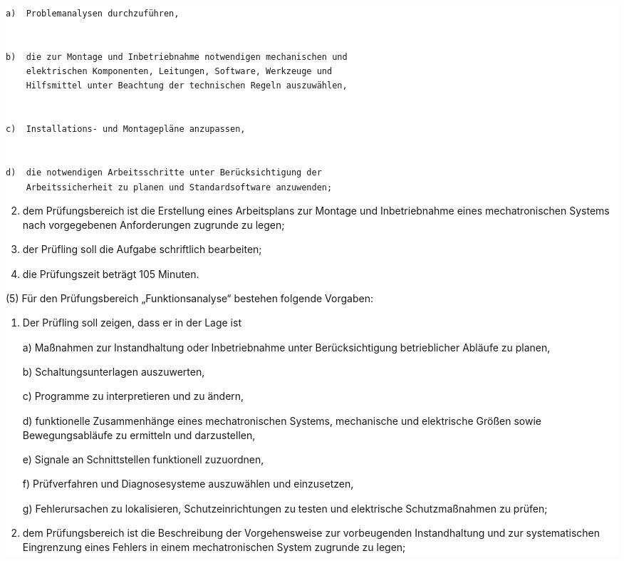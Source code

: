    a)  Problemanalysen durchzuführen,


    b)  die zur Montage und Inbetriebnahme notwendigen mechanischen und
        elektrischen Komponenten, Leitungen, Software, Werkzeuge und
        Hilfsmittel unter Beachtung der technischen Regeln auszuwählen,


    c)  Installations- und Montagepläne anzupassen,


    d)  die notwendigen Arbeitsschritte unter Berücksichtigung der
        Arbeitssicherheit zu planen und Standardsoftware anzuwenden;





2.  dem Prüfungsbereich ist die Erstellung eines Arbeitsplans zur Montage
    und Inbetriebnahme eines mechatronischen Systems nach vorgegebenen
    Anforderungen zugrunde zu legen;


3.  der Prüfling soll die Aufgabe schriftlich bearbeiten;


4.  die Prüfungszeit beträgt 105 Minuten.




(5) Für den Prüfungsbereich „Funktionsanalyse“ bestehen folgende
Vorgaben:

1.  Der Prüfling soll zeigen, dass er in der Lage ist

    a)  Maßnahmen zur Instandhaltung oder Inbetriebnahme unter
        Berücksichtigung betrieblicher Abläufe zu planen,


    b)  Schaltungsunterlagen auszuwerten,


    c)  Programme zu interpretieren und zu ändern,


    d)  funktionelle Zusammenhänge eines mechatronischen Systems, mechanische
        und elektrische Größen sowie Bewegungsabläufe zu ermitteln und
        darzustellen,


    e)  Signale an Schnittstellen funktionell zuzuordnen,


    f)  Prüfverfahren und Diagnosesysteme auszuwählen und einzusetzen,


    g)  Fehlerursachen zu lokalisieren, Schutzeinrichtungen zu testen und
        elektrische Schutzmaßnahmen zu prüfen;





2.  dem Prüfungsbereich ist die Beschreibung der Vorgehensweise zur
    vorbeugenden Instandhaltung und zur systematischen Eingrenzung eines
    Fehlers in einem mechatronischen System zugrunde zu legen;

